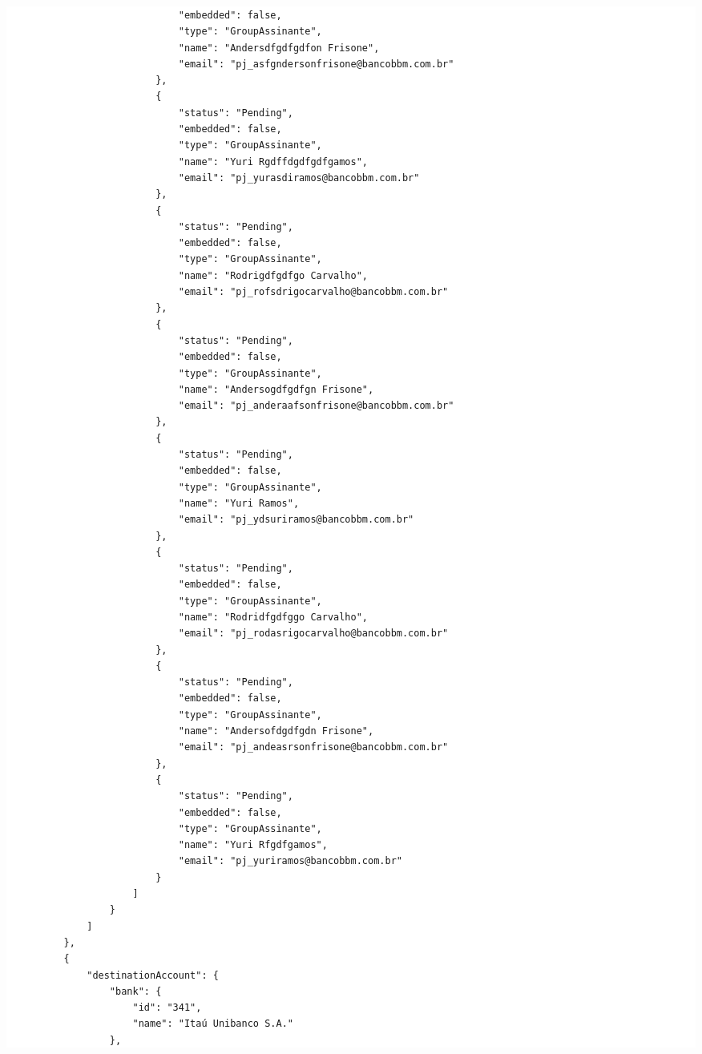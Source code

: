                                   "embedded": false,
                                  "type": "GroupAssinante",
                                  "name": "Andersdfgdfgdfon Frisone",
                                  "email": "pj_asfgndersonfrisone@bancobbm.com.br"
                              },
                              {
                                  "status": "Pending",
                                  "embedded": false,
                                  "type": "GroupAssinante",
                                  "name": "Yuri Rgdffdgdfgdfgamos",
                                  "email": "pj_yurasdiramos@bancobbm.com.br"
                              },
                              {
                                  "status": "Pending",
                                  "embedded": false,
                                  "type": "GroupAssinante",
                                  "name": "Rodrigdfgdfgo Carvalho",
                                  "email": "pj_rofsdrigocarvalho@bancobbm.com.br"
                              },
                              {
                                  "status": "Pending",
                                  "embedded": false,
                                  "type": "GroupAssinante",
                                  "name": "Andersogdfgdfgn Frisone",
                                  "email": "pj_anderaafsonfrisone@bancobbm.com.br"
                              },
                              {
                                  "status": "Pending",
                                  "embedded": false,
                                  "type": "GroupAssinante",
                                  "name": "Yuri Ramos",
                                  "email": "pj_ydsuriramos@bancobbm.com.br"
                              },
                              {
                                  "status": "Pending",
                                  "embedded": false,
                                  "type": "GroupAssinante",
                                  "name": "Rodridfgdfggo Carvalho",
                                  "email": "pj_rodasrigocarvalho@bancobbm.com.br"
                              },
                              {
                                  "status": "Pending",
                                  "embedded": false,
                                  "type": "GroupAssinante",
                                  "name": "Andersofdgdfgdn Frisone",
                                  "email": "pj_andeasrsonfrisone@bancobbm.com.br"
                              },
                              {
                                  "status": "Pending",
                                  "embedded": false,
                                  "type": "GroupAssinante",
                                  "name": "Yuri Rfgdfgamos",
                                  "email": "pj_yuriramos@bancobbm.com.br"
                              }
                          ]
                      }
                  ]
              },
              {
                  "destinationAccount": {
                      "bank": {
                          "id": "341",
                          "name": "Itaú Unibanco S.A."
                      },